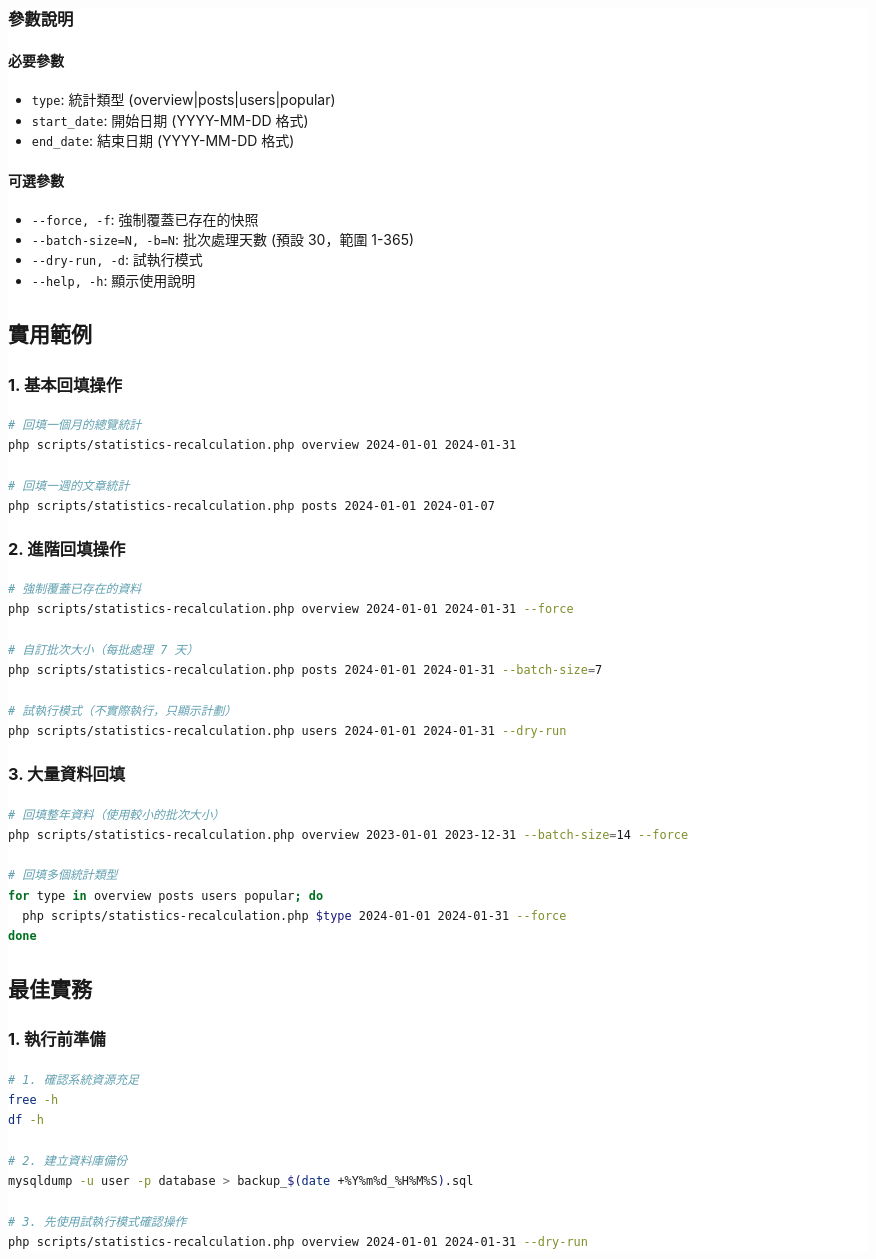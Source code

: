 ### 參數說明

#### 必要參數
- `type`: 統計類型 (overview|posts|users|popular)
- `start_date`: 開始日期 (YYYY-MM-DD 格式)
- `end_date`: 結束日期 (YYYY-MM-DD 格式)

#### 可選參數
- `--force, -f`: 強制覆蓋已存在的快照
- `--batch-size=N, -b=N`: 批次處理天數 (預設 30，範圍 1-365)
- `--dry-run, -d`: 試執行模式
- `--help, -h`: 顯示使用說明

## 實用範例

### 1. 基本回填操作
```bash
# 回填一個月的總覽統計
php scripts/statistics-recalculation.php overview 2024-01-01 2024-01-31

# 回填一週的文章統計
php scripts/statistics-recalculation.php posts 2024-01-01 2024-01-07
```

### 2. 進階回填操作
```bash
# 強制覆蓋已存在的資料
php scripts/statistics-recalculation.php overview 2024-01-01 2024-01-31 --force

# 自訂批次大小（每批處理 7 天）
php scripts/statistics-recalculation.php posts 2024-01-01 2024-01-31 --batch-size=7

# 試執行模式（不實際執行，只顯示計劃）
php scripts/statistics-recalculation.php users 2024-01-01 2024-01-31 --dry-run
```

### 3. 大量資料回填
```bash
# 回填整年資料（使用較小的批次大小）
php scripts/statistics-recalculation.php overview 2023-01-01 2023-12-31 --batch-size=14 --force

# 回填多個統計類型
for type in overview posts users popular; do
  php scripts/statistics-recalculation.php $type 2024-01-01 2024-01-31 --force
done
```

## 最佳實務

### 1. 執行前準備
```bash
# 1. 確認系統資源充足
free -h
df -h

# 2. 建立資料庫備份
mysqldump -u user -p database > backup_$(date +%Y%m%d_%H%M%S).sql

# 3. 先使用試執行模式確認操作
php scripts/statistics-recalculation.php overview 2024-01-01 2024-01-31 --dry-run
```
